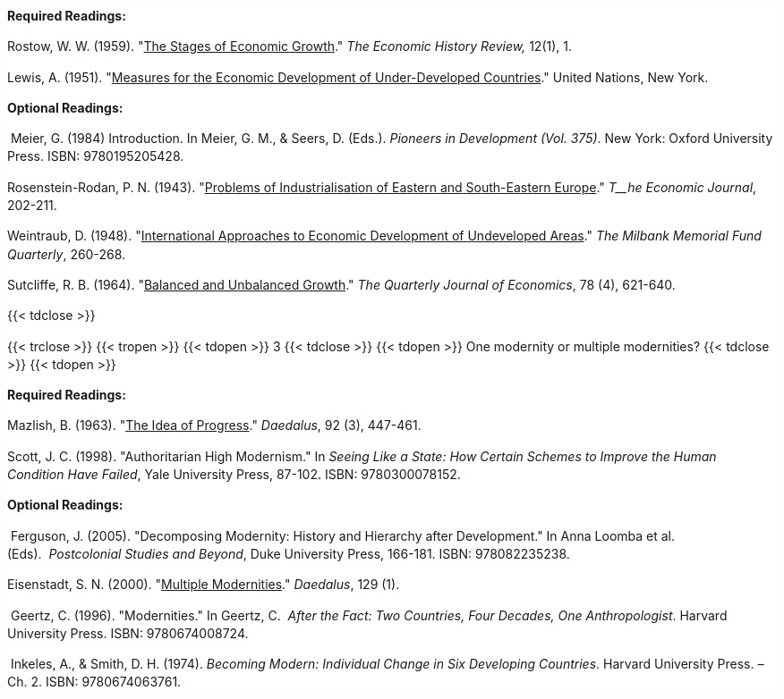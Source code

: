 
**Required Readings:**

Rostow, W. W. (1959). "[The Stages of Economic Growth](https://www.jstor.org/stable/2591077?seq=1#page_scan_tab_contents)." _The Economic History Review,_ 12(1), 1.

Lewis, A. (1951). "[Measures for the Economic Development of Under-Developed Countries](https://digitallibrary.un.org/record/708544)." United Nations, New York.

**Optional Readings:**

 Meier, G. (1984) Introduction. In Meier, G. M., & Seers, D. (Eds.). _Pioneers in Development_ _(Vol. 375)_. New York: Oxford University Press. ISBN: 9780195205428.

Rosenstein-Rodan, P. N. (1943). "[Problems of Industrialisation of Eastern and South-Eastern Europe](https://www.jstor.org/stable/2226317?seq=1#page_scan_tab_contents)." _T__he Economic Journal_, 202-211.

Weintraub, D. (1948). "[International Approaches to Economic Development of Undeveloped Areas](https://www.milbank.org/quarterly/articles/international-approaches-to-economic-development-of-undeveloped-areas/)." _The Milbank Memorial Fund Quarterly_, 260-268.

Sutcliffe, R. B. (1964). "[Balanced and Unbalanced Growth](https://www.jstor.org/stable/1879659?seq=1#page_scan_tab_contents)." _The Quarterly Journal of Economics_, 78 (4), 621-640.


{{< tdclose >}}

{{< trclose >}}
{{< tropen >}}
{{< tdopen >}}
3
{{< tdclose >}}
{{< tdopen >}}
One modernity or multiple modernities?
{{< tdclose >}}
{{< tdopen >}}


**Required Readings:**

Mazlish, B. (1963). "[The Idea of Progress](https://www.jstor.org/stable/20026791?seq=1#page_scan_tab_contents)." _Daedalus_, 92 (3), 447-461.

Scott, J. C. (1998). "Authoritarian High Modernism." In _Seeing Like a State: How Certain Schemes to Improve the Human Condition Have Failed_, Yale University Press, 87-102. ISBN: 9780300078152.

**Optional Readings:**

 Ferguson, J. (2005). "Decomposing Modernity: History and Hierarchy after Development." In Anna Loomba et al. (Eds).  _Postcolonial Studies and Beyond_, Duke University Press, 166-181. ISBN: 978082235238. 

Eisenstadt, S. N. (2000). "[Multiple Modernities](http://blog.wbkolleg.unibe.ch/wp-content/uploads/Eisenstadt_Multiple-Modernities.pdf)." _Daedalus_, 129 (1).

 Geertz, C. (1996). "Modernities." In Geertz, C.  _After the Fact: Two Countries, Four Decades, One Anthropologist_. Harvard University Press. ISBN: 9780674008724. 

 Inkeles, A., & Smith, D. H. (1974). _Becoming Modern: Individual Change in Six Developing Countries_. Harvard University Press. – Ch. 2. ISBN: 9780674063761. 

